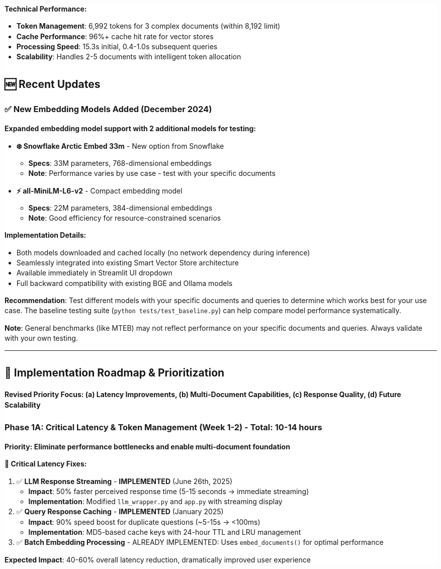 **Technical Performance:**
- **Token Management**: 6,992 tokens for 3 complex documents (within 8,192 limit)
- **Cache Performance**: 96%+ cache hit rate for vector stores
- **Processing Speed**: 15.3s initial, 0.4-1.0s subsequent queries
- **Scalability**: Handles 2-5 documents with intelligent token allocation

## 🆕 Recent Updates

### ✅ New Embedding Models Added (December 2024)
**Expanded embedding model support with 2 additional models for testing:**

- **❄️ Snowflake Arctic Embed 33m** - New option from Snowflake
  - **Specs**: 33M parameters, 768-dimensional embeddings
  - **Note**: Performance varies by use case - test with your specific documents

- **⚡ all-MiniLM-L6-v2** - Compact embedding model
  - **Specs**: 22M parameters, 384-dimensional embeddings
  - **Note**: Good efficiency for resource-constrained scenarios

**Implementation Details:**
- Both models downloaded and cached locally (no network dependency during inference)
- Seamlessly integrated into existing Smart Vector Store architecture
- Available immediately in Streamlit UI dropdown
- Full backward compatibility with existing BGE and Ollama models

**Recommendation**: Test different models with your specific documents and queries to determine which works best for your use case. The baseline testing suite (`python tests/test_baseline.py`) can help compare model performance systematically.

**Note**: General benchmarks (like MTEB) may not reflect performance on your specific documents and queries. Always validate with your own testing.

---

## 🧭 Implementation Roadmap & Prioritization
**Revised Priority Focus: (a) Latency Improvements, (b) Multi-Document Capabilities, (c) Response Quality, (d) Future Scalability**

### Phase 1A: Critical Latency & Token Management (Week 1-2) - **Total: 10-14 hours**
**Priority: Eliminate performance bottlenecks and enable multi-document foundation**

**🔴 Critical Latency Fixes:**
1. ✅ **LLM Response Streaming** - **IMPLEMENTED** (June 26th, 2025)
   - **Impact**: 50% faster perceived response time (5-15 seconds → immediate streaming)
   - **Implementation**: Modified `llm_wrapper.py` and `app.py` with streaming display
2. ✅ **Query Response Caching** - **IMPLEMENTED** (January 2025)
   - **Impact**: 90% speed boost for duplicate questions (~5-15s → <100ms)
   - **Implementation**: MD5-based cache keys with 24-hour TTL and LRU management
3. ✅ **Batch Embedding Processing** - ALREADY IMPLEMENTED: Uses `embed_documents()` for optimal performance

**Expected Impact**: 40-60% overall latency reduction, dramatically improved user experience
